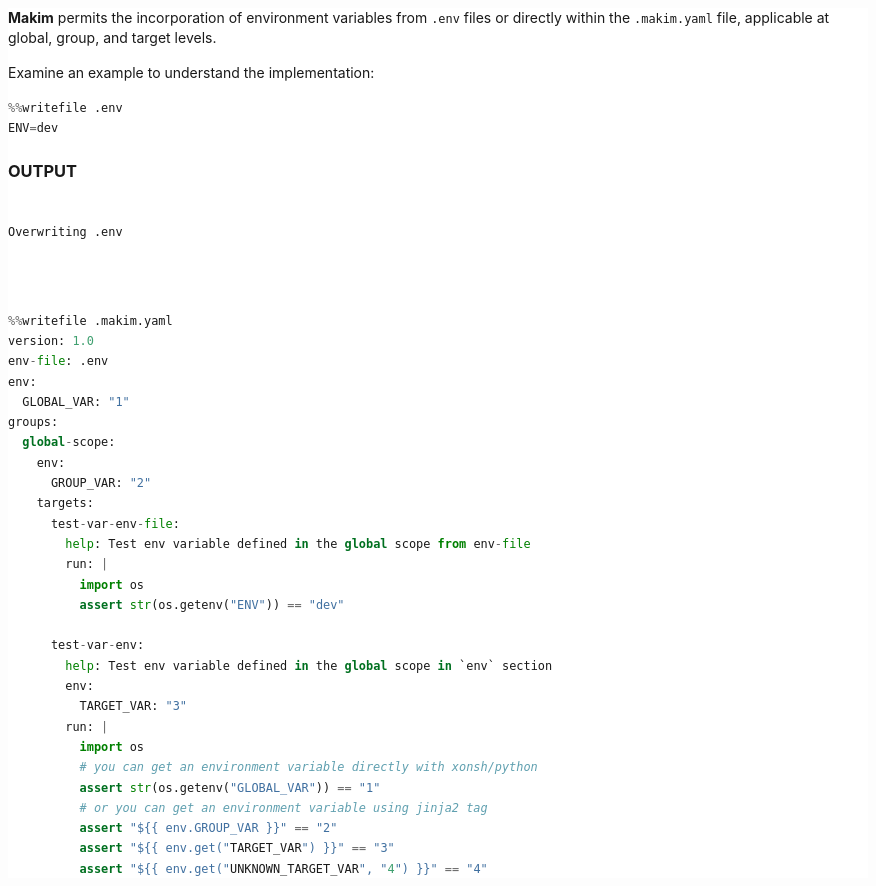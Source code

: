 **Makim** permits the incorporation of environment variables from `.env` files or directly within the `.makim.yaml` file, applicable at global, group, and target levels.

Examine an example to understand the implementation:


```python
%%writefile .env
ENV=dev
```

<div class="language-text highlight">
<h3 class="code-label">
  OUTPUT<i aria-hidden="true" data-feather="chevron-left"></i>
  <i aria-hidden="true" data-feather="chevron-right"></i>
</h3>
<pre class="output">
  <code><span>
Overwriting .env

</span></code>
</pre>
</div>


```python
%%writefile .makim.yaml
version: 1.0
env-file: .env
env:
  GLOBAL_VAR: "1"
groups:
  global-scope:
    env:
      GROUP_VAR: "2"
    targets:
      test-var-env-file:
        help: Test env variable defined in the global scope from env-file
        run: |
          import os
          assert str(os.getenv("ENV")) == "dev"

      test-var-env:
        help: Test env variable defined in the global scope in `env` section
        env:
          TARGET_VAR: "3"
        run: |
          import os
          # you can get an environment variable directly with xonsh/python
          assert str(os.getenv("GLOBAL_VAR")) == "1"
          # or you can get an environment variable using jinja2 tag
          assert "${{ env.GROUP_VAR }}" == "2"
          assert "${{ env.get("TARGET_VAR") }}" == "3"
          assert "${{ env.get("UNKNOWN_TARGET_VAR", "4") }}" == "4"
```
